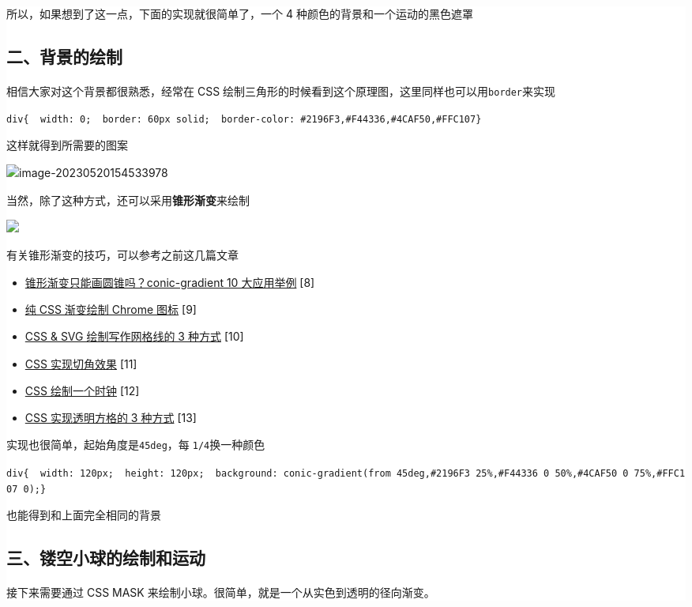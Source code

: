 所以，如果想到了这一点，下面的实现就很简单了，一个 4 种颜色的背景和一个运动的黑色遮罩

二、背景的绘制
-------

相信大家对这个背景都很熟悉，经常在 CSS 绘制三角形的时候看到这个原理图，这里同样也可以用`border`来实现

```
div{  width: 0;  border: 60px solid;  border-color: #2196F3,#F44336,#4CAF50,#FFC107}
```

这样就得到所需要的图案

![](https://mmbiz.qpic.cn/mmbiz_png/xvBbEKrVNtIicNRfTJ4ia3vtiavMqAbXfLpwVgKlCj3Pn0NNkL7VgX8HPElyZPWcWxrI29A3VXibEcTgx4icMw5VxUA/640?wx_fmt=png)image-20230520154533978

当然，除了这种方式，还可以采用**锥形渐变**来绘制

![](https://mmbiz.qpic.cn/mmbiz_gif/xvBbEKrVNtIicNRfTJ4ia3vtiavMqAbXfLpj1M21PYF4jiaHGAIpccNiaBBVj8vcjwOWX90ldRE8tvFLTYzXcZPhlrA/640?wx_fmt=gif)

有关锥形渐变的技巧，可以参考之前这几篇文章

*   [锥形渐变只能画圆锥吗？conic-gradient 10 大应用举例](http://mp.weixin.qq.com/s?__biz=MzIyMDc1NTYxNg==&mid=2247487126&idx=1&sn=1a6fc2df7bb5892c5d6cbe69a9be29e1&chksm=97c66d59a0b1e44fe1e502e5c032d6aeb308a6638f7078491c36c739fc858e614bbf7e6e982c&scene=21#wechat_redirect) [8]
    
*   [纯 CSS 渐变绘制 Chrome 图标](http://mp.weixin.qq.com/s?__biz=MzIyMDc1NTYxNg==&mid=2247487327&idx=1&sn=7655c3a2aa8ef7f591563d35c1704e5f&chksm=97c66c90a0b1e5860c6d1f530496f2539bb5341f1ca8088abf7021d4837c2a84e099038311ed&scene=21#wechat_redirect) [9]
    
*   [CSS & SVG 绘制写作网格线的 3 种方式](http://mp.weixin.qq.com/s?__biz=MzIyMDc1NTYxNg==&mid=2247486751&idx=1&sn=e6f2a26f12562a2f156eff10b69539c2&chksm=97c66ed0a0b1e7c6097b4aa4c1085b22cf48774219f2c48ac7d4fc9e014ee23970e2a9e0a574&scene=21#wechat_redirect) [10]
    
*   [CSS 实现切角效果](http://mp.weixin.qq.com/s?__biz=MzIyMDc1NTYxNg==&mid=2247484595&idx=1&sn=8fa06fa240539287879e0426f676b829&chksm=97c6677ca0b1ee6aebf738fb4d730308502611e4c83c436c95ef1272c7423bb27369ef5d4e13&scene=21#wechat_redirect) [11]
    
*   [CSS 绘制一个时钟](http://mp.weixin.qq.com/s?__biz=MzIyMDc1NTYxNg==&mid=2247484775&idx=1&sn=a653746db2abf081c85247d04ea382c0&chksm=97c666a8a0b1efbeb80deb63c74e10efce7fb1974c3e35e62bc55eef4eff919f704396500adf&scene=21#wechat_redirect) [12]
    
*   [CSS 实现透明方格的 3 种方式](http://mp.weixin.qq.com/s?__biz=MzIyMDc1NTYxNg==&mid=2247483866&idx=1&sn=a36ce2dabf168a8603006adf2c7f7191&chksm=97c66215a0b1eb03c7205a29d5df8f5e03c59a3ffa792e204aa00f5025bfeded4835434f0d5a&scene=21#wechat_redirect) [13]
    

实现也很简单，起始角度是`45deg`，每 `1/4`换一种颜色

```
div{  width: 120px;  height: 120px;  background: conic-gradient(from 45deg,#2196F3 25%,#F44336 0 50%,#4CAF50 0 75%,#FFC107 0);}
```

也能得到和上面完全相同的背景

三、镂空小球的绘制和运动
------------

接下来需要通过 CSS MASK 来绘制小球。很简单，就是一个从实色到透明的径向渐变。
